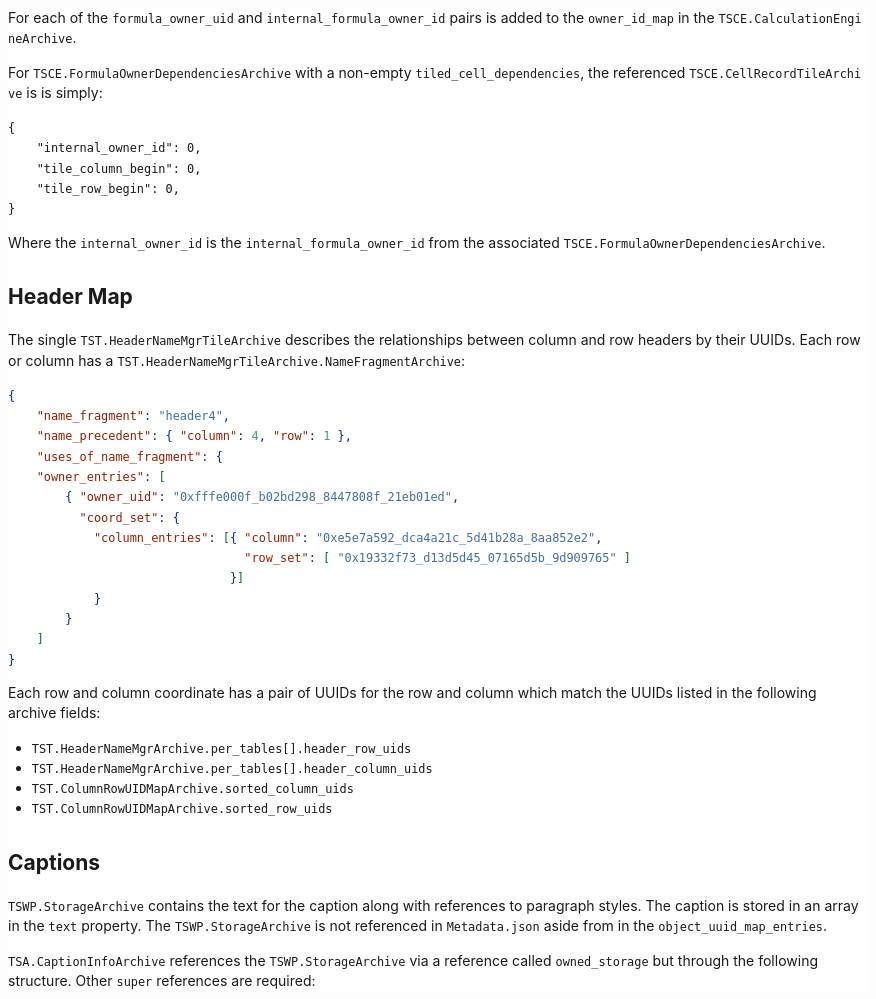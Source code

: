 For each of the `formula_owner_uid` and `internal_formula_owner_id` pairs is added to the `owner_id_map` in the `TSCE.CalculationEngineArchive`.

For `TSCE.FormulaOwnerDependenciesArchive` with a non-empty `tiled_cell_dependencies`, the referenced `TSCE.CellRecordTileArchive` is is simply:

``` json:
{
    "internal_owner_id": 0,
    "tile_column_begin": 0,
    "tile_row_begin": 0,
}
```

Where the `internal_owner_id` is the `internal_formula_owner_id` from the associated `TSCE.FormulaOwnerDependenciesArchive`.

## Header Map

The single `TST.HeaderNameMgrTileArchive` describes the relationships between column and row headers by their UUIDs. Each row or column has a `TST.HeaderNameMgrTileArchive.NameFragmentArchive`:

``` json
{    
    "name_fragment": "header4",
    "name_precedent": { "column": 4, "row": 1 },   
    "uses_of_name_fragment": {
    "owner_entries": [
        { "owner_uid": "0xfffe000f_b02bd298_8447808f_21eb01ed",
          "coord_set": {
            "column_entries": [{ "column": "0xe5e7a592_dca4a21c_5d41b28a_8aa852e2",
                                 "row_set": [ "0x19332f73_d13d5d45_07165d5b_9d909765" ]
                               }]
            } 
        }    
    ]    
}
```

Each row and column coordinate has a pair of UUIDs for the row and column which match the UUIDs listed in the following archive fields:

* `TST.HeaderNameMgrArchive.per_tables[].header_row_uids`
* `TST.HeaderNameMgrArchive.per_tables[].header_column_uids`
* `TST.ColumnRowUIDMapArchive.sorted_column_uids`
* `TST.ColumnRowUIDMapArchive.sorted_row_uids`

## Captions

`TSWP.StorageArchive` contains the text for the caption along with references to paragraph styles. The caption is stored in an array in the `text` property. The `TSWP.StorageArchive` is not referenced in `Metadata.json` aside from in the `object_uuid_map_entries`.

`TSA.CaptionInfoArchive` references the `TSWP.StorageArchive` via a reference called `owned_storage` but through the following structure. Other `super` references are required:
